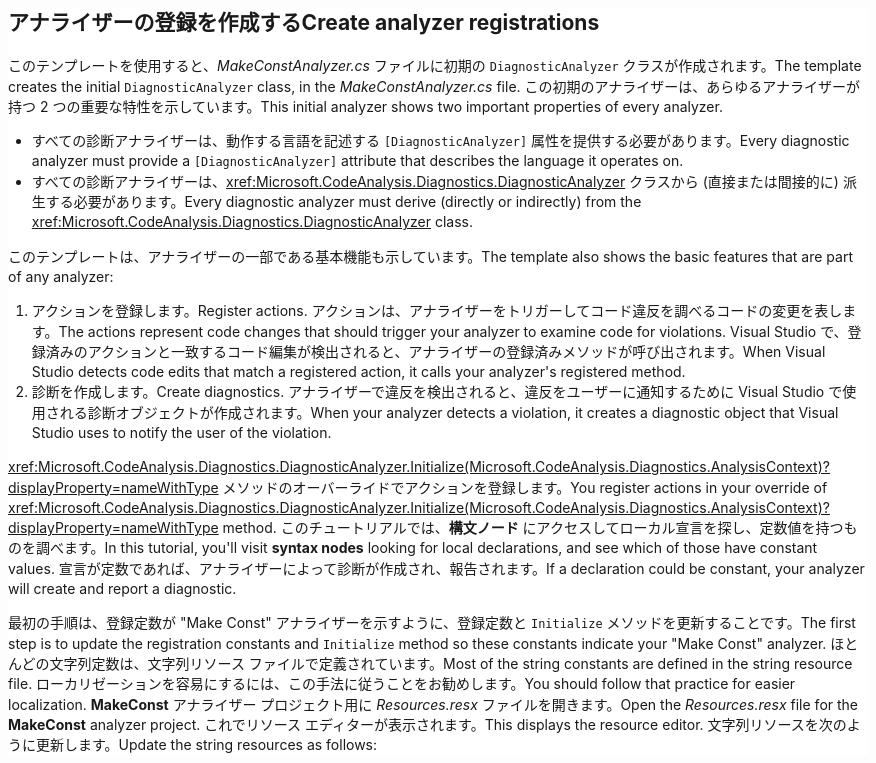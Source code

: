 ## <a name="create-analyzer-registrations"></a><span data-ttu-id="aaa7e-163">アナライザーの登録を作成する</span><span class="sxs-lookup"><span data-stu-id="aaa7e-163">Create analyzer registrations</span></span>

<span data-ttu-id="aaa7e-164">このテンプレートを使用すると、*MakeConstAnalyzer.cs* ファイルに初期の `DiagnosticAnalyzer` クラスが作成されます。</span><span class="sxs-lookup"><span data-stu-id="aaa7e-164">The template creates the initial `DiagnosticAnalyzer` class, in the *MakeConstAnalyzer.cs* file.</span></span> <span data-ttu-id="aaa7e-165">この初期のアナライザーは、あらゆるアナライザーが持つ 2 つの重要な特性を示しています。</span><span class="sxs-lookup"><span data-stu-id="aaa7e-165">This initial analyzer shows two important properties of every analyzer.</span></span>

- <span data-ttu-id="aaa7e-166">すべての診断アナライザーは、動作する言語を記述する `[DiagnosticAnalyzer]` 属性を提供する必要があります。</span><span class="sxs-lookup"><span data-stu-id="aaa7e-166">Every diagnostic analyzer must provide a `[DiagnosticAnalyzer]` attribute that describes the language it operates on.</span></span>
- <span data-ttu-id="aaa7e-167">すべての診断アナライザーは、<xref:Microsoft.CodeAnalysis.Diagnostics.DiagnosticAnalyzer> クラスから (直接または間接的に) 派生する必要があります。</span><span class="sxs-lookup"><span data-stu-id="aaa7e-167">Every diagnostic analyzer must derive (directly or indirectly) from the <xref:Microsoft.CodeAnalysis.Diagnostics.DiagnosticAnalyzer> class.</span></span>

<span data-ttu-id="aaa7e-168">このテンプレートは、アナライザーの一部である基本機能も示しています。</span><span class="sxs-lookup"><span data-stu-id="aaa7e-168">The template also shows the basic features that are part of any analyzer:</span></span>

1. <span data-ttu-id="aaa7e-169">アクションを登録します。</span><span class="sxs-lookup"><span data-stu-id="aaa7e-169">Register actions.</span></span> <span data-ttu-id="aaa7e-170">アクションは、アナライザーをトリガーしてコード違反を調べるコードの変更を表します。</span><span class="sxs-lookup"><span data-stu-id="aaa7e-170">The actions represent code changes that should trigger your analyzer to examine code for violations.</span></span> <span data-ttu-id="aaa7e-171">Visual Studio で、登録済みのアクションと一致するコード編集が検出されると、アナライザーの登録済みメソッドが呼び出されます。</span><span class="sxs-lookup"><span data-stu-id="aaa7e-171">When Visual Studio detects code edits that match a registered action, it calls your analyzer's registered method.</span></span>
1. <span data-ttu-id="aaa7e-172">診断を作成します。</span><span class="sxs-lookup"><span data-stu-id="aaa7e-172">Create diagnostics.</span></span> <span data-ttu-id="aaa7e-173">アナライザーで違反を検出されると、違反をユーザーに通知するために Visual Studio で使用される診断オブジェクトが作成されます。</span><span class="sxs-lookup"><span data-stu-id="aaa7e-173">When your analyzer detects a violation, it creates a diagnostic object that Visual Studio uses to notify the user of the violation.</span></span>

<span data-ttu-id="aaa7e-174"><xref:Microsoft.CodeAnalysis.Diagnostics.DiagnosticAnalyzer.Initialize(Microsoft.CodeAnalysis.Diagnostics.AnalysisContext)?displayProperty=nameWithType> メソッドのオーバーライドでアクションを登録します。</span><span class="sxs-lookup"><span data-stu-id="aaa7e-174">You register actions in your override of <xref:Microsoft.CodeAnalysis.Diagnostics.DiagnosticAnalyzer.Initialize(Microsoft.CodeAnalysis.Diagnostics.AnalysisContext)?displayProperty=nameWithType> method.</span></span> <span data-ttu-id="aaa7e-175">このチュートリアルでは、**構文ノード** にアクセスしてローカル宣言を探し、定数値を持つものを調べます。</span><span class="sxs-lookup"><span data-stu-id="aaa7e-175">In this tutorial, you'll visit **syntax nodes** looking for local declarations, and see which of those have constant values.</span></span> <span data-ttu-id="aaa7e-176">宣言が定数であれば、アナライザーによって診断が作成され、報告されます。</span><span class="sxs-lookup"><span data-stu-id="aaa7e-176">If a declaration could be constant, your analyzer will create and report a diagnostic.</span></span>

<span data-ttu-id="aaa7e-177">最初の手順は、登録定数が "Make Const" アナライザーを示すように、登録定数と `Initialize` メソッドを更新することです。</span><span class="sxs-lookup"><span data-stu-id="aaa7e-177">The first step is to update the registration constants and `Initialize` method so these constants indicate your "Make Const" analyzer.</span></span> <span data-ttu-id="aaa7e-178">ほとんどの文字列定数は、文字列リソース ファイルで定義されています。</span><span class="sxs-lookup"><span data-stu-id="aaa7e-178">Most of the string constants are defined in the string resource file.</span></span> <span data-ttu-id="aaa7e-179">ローカリゼーションを容易にするには、この手法に従うことをお勧めします。</span><span class="sxs-lookup"><span data-stu-id="aaa7e-179">You should follow that practice for easier localization.</span></span> <span data-ttu-id="aaa7e-180">**MakeConst** アナライザー プロジェクト用に *Resources.resx* ファイルを開きます。</span><span class="sxs-lookup"><span data-stu-id="aaa7e-180">Open the *Resources.resx* file for the **MakeConst** analyzer project.</span></span> <span data-ttu-id="aaa7e-181">これでリソース エディターが表示されます。</span><span class="sxs-lookup"><span data-stu-id="aaa7e-181">This displays the resource editor.</span></span> <span data-ttu-id="aaa7e-182">文字列リソースを次のように更新します。</span><span class="sxs-lookup"><span data-stu-id="aaa7e-182">Update the string resources as follows:</span></span>
